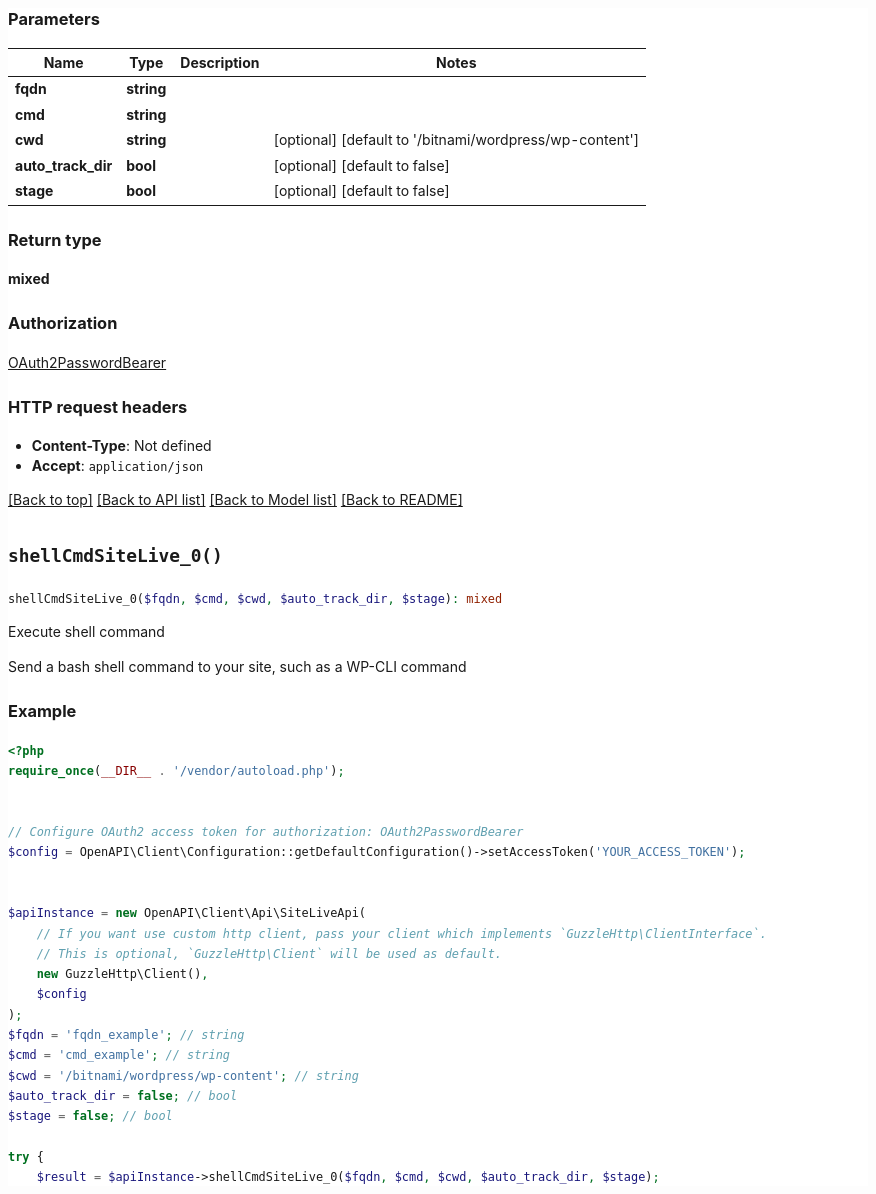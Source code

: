 ```php
```

### Parameters

Name | Type | Description  | Notes
------------- | ------------- | ------------- | -------------
 **fqdn** | **string**|  |
 **cmd** | **string**|  |
 **cwd** | **string**|  | [optional] [default to &#39;/bitnami/wordpress/wp-content&#39;]
 **auto_track_dir** | **bool**|  | [optional] [default to false]
 **stage** | **bool**|  | [optional] [default to false]

### Return type

**mixed**

### Authorization

[OAuth2PasswordBearer](../../README.md#OAuth2PasswordBearer)

### HTTP request headers

- **Content-Type**: Not defined
- **Accept**: `application/json`

[[Back to top]](#) [[Back to API list]](../../README.md#endpoints)
[[Back to Model list]](../../README.md#models)
[[Back to README]](../../README.md)

## `shellCmdSiteLive_0()`

```php
shellCmdSiteLive_0($fqdn, $cmd, $cwd, $auto_track_dir, $stage): mixed
```

Execute shell command

Send a bash shell command to your site, such as a WP-CLI command

### Example

```php
<?php
require_once(__DIR__ . '/vendor/autoload.php');


// Configure OAuth2 access token for authorization: OAuth2PasswordBearer
$config = OpenAPI\Client\Configuration::getDefaultConfiguration()->setAccessToken('YOUR_ACCESS_TOKEN');


$apiInstance = new OpenAPI\Client\Api\SiteLiveApi(
    // If you want use custom http client, pass your client which implements `GuzzleHttp\ClientInterface`.
    // This is optional, `GuzzleHttp\Client` will be used as default.
    new GuzzleHttp\Client(),
    $config
);
$fqdn = 'fqdn_example'; // string
$cmd = 'cmd_example'; // string
$cwd = '/bitnami/wordpress/wp-content'; // string
$auto_track_dir = false; // bool
$stage = false; // bool

try {
    $result = $apiInstance->shellCmdSiteLive_0($fqdn, $cmd, $cwd, $auto_track_dir, $stage);
```